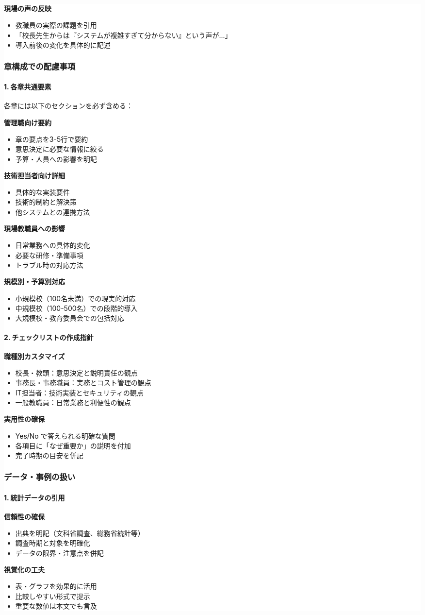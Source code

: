 **現場の声の反映**
- 教職員の実際の課題を引用
- 「校長先生からは『システムが複雑すぎて分からない』という声が...」
- 導入前後の変化を具体的に記述

### 章構成での配慮事項

#### 1. 各章共通要素
各章には以下のセクションを必ず含める：

**管理職向け要約**
- 章の要点を3-5行で要約
- 意思決定に必要な情報に絞る
- 予算・人員への影響を明記

**技術担当者向け詳細**
- 具体的な実装要件
- 技術的制約と解決策
- 他システムとの連携方法

**現場教職員への影響**
- 日常業務への具体的変化
- 必要な研修・準備事項
- トラブル時の対応方法

**規模別・予算別対応**
- 小規模校（100名未満）での現実的対応
- 中規模校（100-500名）での段階的導入
- 大規模校・教育委員会での包括対応

#### 2. チェックリストの作成指針
**職種別カスタマイズ**
- 校長・教頭：意思決定と説明責任の観点
- 事務長・事務職員：実務とコスト管理の観点
- IT担当者：技術実装とセキュリティの観点
- 一般教職員：日常業務と利便性の観点

**実用性の確保**
- Yes/No で答えられる明確な質問
- 各項目に「なぜ重要か」の説明を付加
- 完了時期の目安を併記

### データ・事例の扱い

#### 1. 統計データの引用
**信頼性の確保**
- 出典を明記（文科省調査、総務省統計等）
- 調査時期と対象を明確化
- データの限界・注意点を併記

**視覚化の工夫**
- 表・グラフを効果的に活用
- 比較しやすい形式で提示
- 重要な数値は本文でも言及
